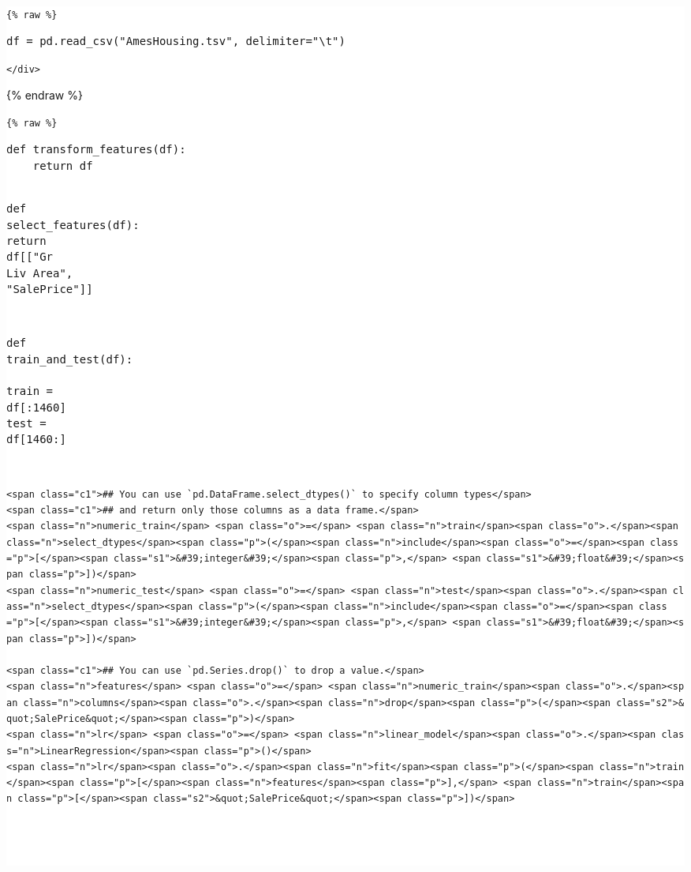     {% raw %}
    
<div class="cell border-box-sizing code_cell rendered">
<div class="input">

<div class="inner_cell">
    <div class="input_area">
<div class=" highlight hl-ipython3"><pre><span></span><span class="n">df</span> <span class="o">=</span> <span class="n">pd</span><span class="o">.</span><span class="n">read_csv</span><span class="p">(</span><span class="s2">&quot;AmesHousing.tsv&quot;</span><span class="p">,</span> <span class="n">delimiter</span><span class="o">=</span><span class="s2">&quot;</span><span class="se">\t</span><span class="s2">&quot;</span><span class="p">)</span>
</pre></div>

    </div>
</div>
</div>

</div>
    {% endraw %}

    {% raw %}
    
<div class="cell border-box-sizing code_cell rendered">
<div class="input">

<div class="inner_cell">
    <div class="input_area">
<div class=" highlight hl-ipython3"><pre><span></span><span class="k">def</span> <span class="nf">transform_features</span><span class="p">(</span><span class="n">df</span><span class="p">):</span>
    <span class="k">return</span> <span class="n">df</span>

<span class="k">def</span> <span class="nf">select_features</span><span class="p">(</span><span class="n">df</span><span class="p">):</span>
    <span class="k">return</span> <span class="n">df</span><span class="p">[[</span><span class="s2">&quot;Gr Liv Area&quot;</span><span class="p">,</span> <span class="s2">&quot;SalePrice&quot;</span><span class="p">]]</span>

<span class="k">def</span> <span class="nf">train_and_test</span><span class="p">(</span><span class="n">df</span><span class="p">):</span>  
    <span class="n">train</span> <span class="o">=</span> <span class="n">df</span><span class="p">[:</span><span class="mi">1460</span><span class="p">]</span>
    <span class="n">test</span> <span class="o">=</span> <span class="n">df</span><span class="p">[</span><span class="mi">1460</span><span class="p">:]</span>
    
    <span class="c1">## You can use `pd.DataFrame.select_dtypes()` to specify column types</span>
    <span class="c1">## and return only those columns as a data frame.</span>
    <span class="n">numeric_train</span> <span class="o">=</span> <span class="n">train</span><span class="o">.</span><span class="n">select_dtypes</span><span class="p">(</span><span class="n">include</span><span class="o">=</span><span class="p">[</span><span class="s1">&#39;integer&#39;</span><span class="p">,</span> <span class="s1">&#39;float&#39;</span><span class="p">])</span>
    <span class="n">numeric_test</span> <span class="o">=</span> <span class="n">test</span><span class="o">.</span><span class="n">select_dtypes</span><span class="p">(</span><span class="n">include</span><span class="o">=</span><span class="p">[</span><span class="s1">&#39;integer&#39;</span><span class="p">,</span> <span class="s1">&#39;float&#39;</span><span class="p">])</span>
    
    <span class="c1">## You can use `pd.Series.drop()` to drop a value.</span>
    <span class="n">features</span> <span class="o">=</span> <span class="n">numeric_train</span><span class="o">.</span><span class="n">columns</span><span class="o">.</span><span class="n">drop</span><span class="p">(</span><span class="s2">&quot;SalePrice&quot;</span><span class="p">)</span>
    <span class="n">lr</span> <span class="o">=</span> <span class="n">linear_model</span><span class="o">.</span><span class="n">LinearRegression</span><span class="p">()</span>
    <span class="n">lr</span><span class="o">.</span><span class="n">fit</span><span class="p">(</span><span class="n">train</span><span class="p">[</span><span class="n">features</span><span class="p">],</span> <span class="n">train</span><span class="p">[</span><span class="s2">&quot;SalePrice&quot;</span><span class="p">])</span>